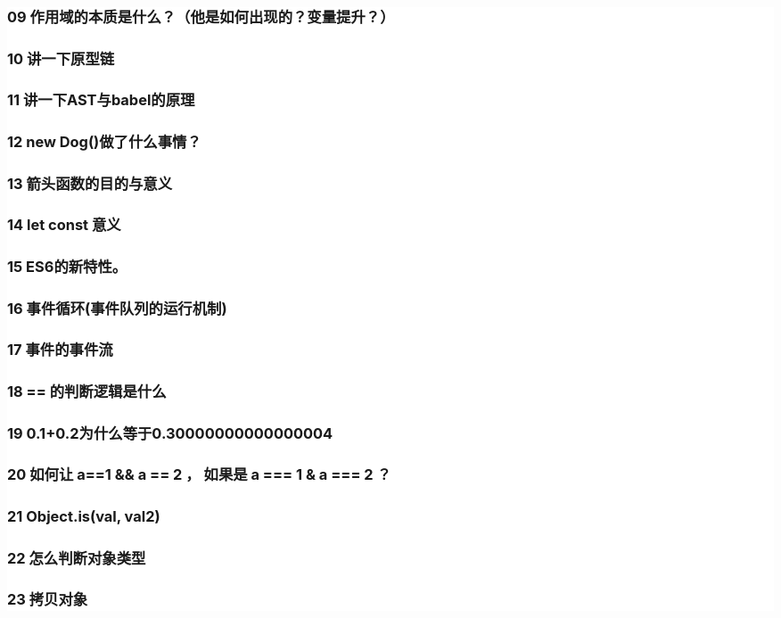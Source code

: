 

### 09 作用域的本质是什么？（他是如何出现的？变量提升？）



### 10 讲一下原型链



### 11 讲一下AST与babel的原理



### 12 new Dog()做了什么事情？



### 13 箭头函数的目的与意义



### 14 let const 意义



### 15 ES6的新特性。



### 16 事件循环(事件队列的运行机制)



### 17 事件的事件流



### 18 == 的判断逻辑是什么





### 19 0.1+0.2为什么等于0.30000000000000004





### 20 如何让 a==1 && a == 2 ， 如果是 a === 1 & a === 2 ？  



### 21  Object.is(val, val2)



### 22 怎么判断对象类型



### 23 拷贝对象
